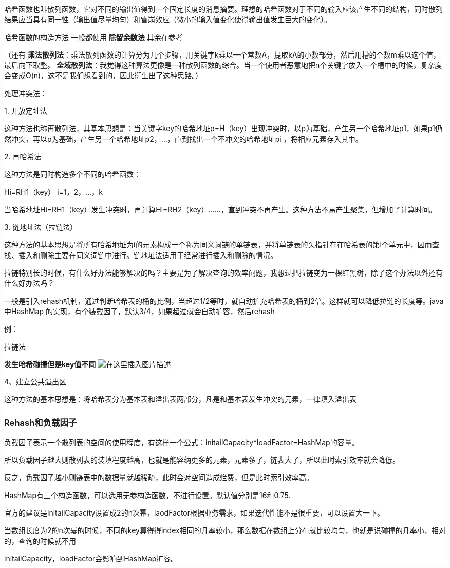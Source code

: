 哈希函数也叫散列函数，它对不同的输出值得到一个固定长度的消息摘要。理想的哈希函数对于不同的输入应该产生不同的结构，同时散列结果应当具有同一性（输出值尽量均匀）和雪崩效应（微小的输入值变化使得输出值发生巨大的变化）。

哈希函数的构造方法 一般都使用 **除留余数法** 其余在参考

（还有
**乘法散列法**：乘法散列函数的计算分为几个步骤，用关键字k乘以一个常数A，提取kA的小数部分，然后用槽的个数m乘以这个值，最后向下取整。
**全域散列法**：我觉得这种算法更像是一种散列函数的综合。当一个使用者恶意地把n个关键字放入一个槽中的时候，复杂度会变成O(n)，这不是我们想看到的，因此衍生出了这种思路。）

处理冲突法：

1\. 开放定址法

这种方法也称再散列法，其基本思想是：当关键字key的哈希地址p=H（key）出现冲突时，以p为基础，产生另一个哈希地址p1，如果p1仍然冲突，再以p为基础，产生另一个哈希地址p2，…，直到找出一个不冲突的哈希地址pi
，将相应元素存入其中。

2\. 再哈希法

这种方法是同时构造多个不同的哈希函数：

Hi=RH1（key） i=1，2，…，k

当哈希地址Hi=RH1（key）发生冲突时，再计算Hi=RH2（key）……，直到冲突不再产生。这种方法不易产生聚集，但增加了计算时间。

3\. 链地址法（拉链法）

这种方法的基本思想是将所有哈希地址为i的元素构成一个称为同义词链的单链表，并将单链表的头指针存在哈希表的第i个单元中，因而查找、插入和删除主要在同义词链中进行。链地址法适用于经常进行插入和删除的情况。

拉链特别长的时候，有什么好办法能够解决的吗？主要是为了解决查询的效率问题，我想过把拉链变为一棵红黑树，除了这个办法以外还有什么好办法吗？

一般是引入rehash机制，通过判断哈希表的桶的比例，当超过1/2等时，就自动扩充哈希表的桶到2倍。这样就可以降低拉链的长度等。java中HashMap
的实现，有个装载因子，默认3/4，如果超过就会自动扩容，然后rehash

例：

拉链法

**发生哈希碰撞但是key值不同**
![在这里插入图片描述](https://img-blog.csdnimg.cn/20210711174428714.png?x-oss-process=image/watermark,type_ZmFuZ3poZW5naGVpdGk,shadow_10,text_aHR0cHM6Ly9ibG9nLmNzZG4ubmV0L3dlaXhpbl80NDU0MDc2Ng==,size_16,color_FFFFFF,t_70)


4、建立公共溢出区

这种方法的基本思想是：将哈希表分为基本表和溢出表两部分，凡是和基本表发生冲突的元素，一律填入溢出表

### Rehash和负载因子

负载因子表示一个散列表的空间的使用程度，有这样一个公式：initailCapacity\*loadFactor=HashMap的容量。

所以负载因子越大则散列表的装填程度越高，也就是能容纳更多的元素，元素多了，链表大了，所以此时索引效率就会降低。

反之，负载因子越小则链表中的数据量就越稀疏，此时会对空间造成烂费，但是此时索引效率高。

HashMap有三个构造函数，可以选用无参构造函数，不进行设置。默认值分别是16和0.75.

官方的建议是initailCapacity设置成2的n次幂，laodFactor根据业务需求，如果迭代性能不是很重要，可以设置大一下。

当数组长度为2的n次幂的时候，不同的key算得得index相同的几率较小，那么数据在数组上分布就比较均匀，也就是说碰撞的几率小，相对的，查询的时候就不用

initailCapacity，loadFactor会影响到HashMap扩容。
